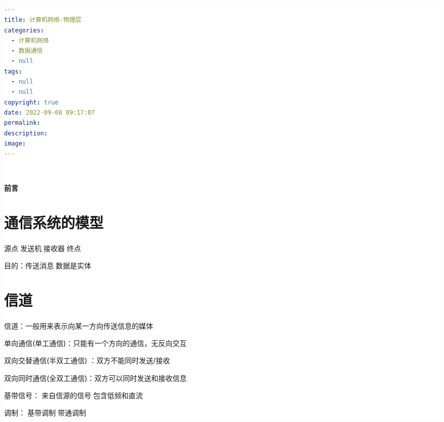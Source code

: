 ```yaml
---
title: 计算机网络-物理层
categories:
  - 计算机网络
  - 数据通信
  - null
tags:
  - null
  - null
copyright: true
date: 2022-09-08 09:17:07
permalink:
description:
image:
---
```


<img src="https://" alt="" style="width:100%" />  

**前言**







# 通信系统的模型

源点
发送机
接收器
终点

目的：传送消息
数据是实体


# 信道

信道：一般用来表示向某一方向传送信息的媒体

单向通信(单工通信)：只能有一个方向的通信，无反向交互

双向交替通信(半双工通信) ：双方不能同时发送/接收

双向同时通信(全双工通信)：双方可以同时发送和接收信息

基带信号：
来自信源的信号
包含低频和直流

调制：
基带调制
带通调制
